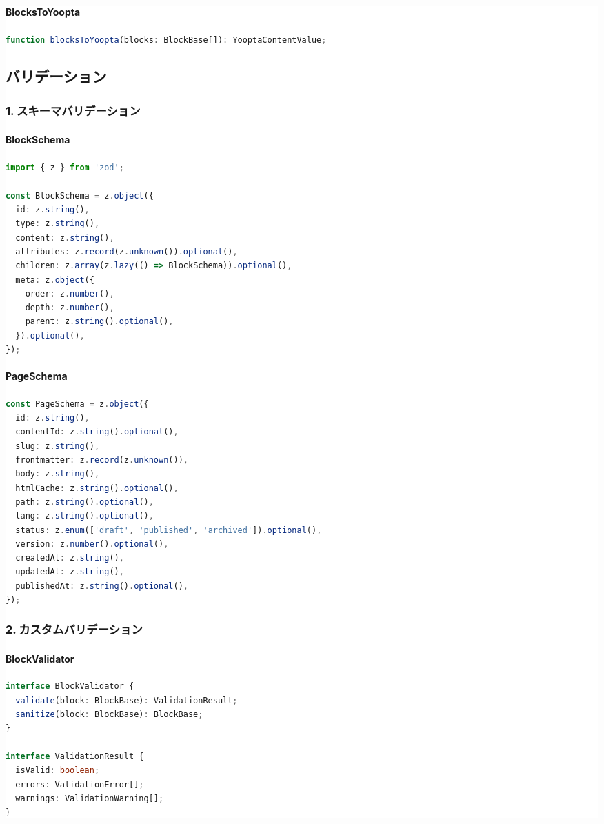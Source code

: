 #### BlocksToYoopta
```typescript
function blocksToYoopta(blocks: BlockBase[]): YooptaContentValue;
```

## バリデーション

### 1. スキーマバリデーション

#### BlockSchema
```typescript
import { z } from 'zod';

const BlockSchema = z.object({
  id: z.string(),
  type: z.string(),
  content: z.string(),
  attributes: z.record(z.unknown()).optional(),
  children: z.array(z.lazy(() => BlockSchema)).optional(),
  meta: z.object({
    order: z.number(),
    depth: z.number(),
    parent: z.string().optional(),
  }).optional(),
});
```

#### PageSchema
```typescript
const PageSchema = z.object({
  id: z.string(),
  contentId: z.string().optional(),
  slug: z.string(),
  frontmatter: z.record(z.unknown()),
  body: z.string(),
  htmlCache: z.string().optional(),
  path: z.string().optional(),
  lang: z.string().optional(),
  status: z.enum(['draft', 'published', 'archived']).optional(),
  version: z.number().optional(),
  createdAt: z.string(),
  updatedAt: z.string(),
  publishedAt: z.string().optional(),
});
```

### 2. カスタムバリデーション

#### BlockValidator
```typescript
interface BlockValidator {
  validate(block: BlockBase): ValidationResult;
  sanitize(block: BlockBase): BlockBase;
}

interface ValidationResult {
  isValid: boolean;
  errors: ValidationError[];
  warnings: ValidationWarning[];
}
```


  [key: string]: unknown;
